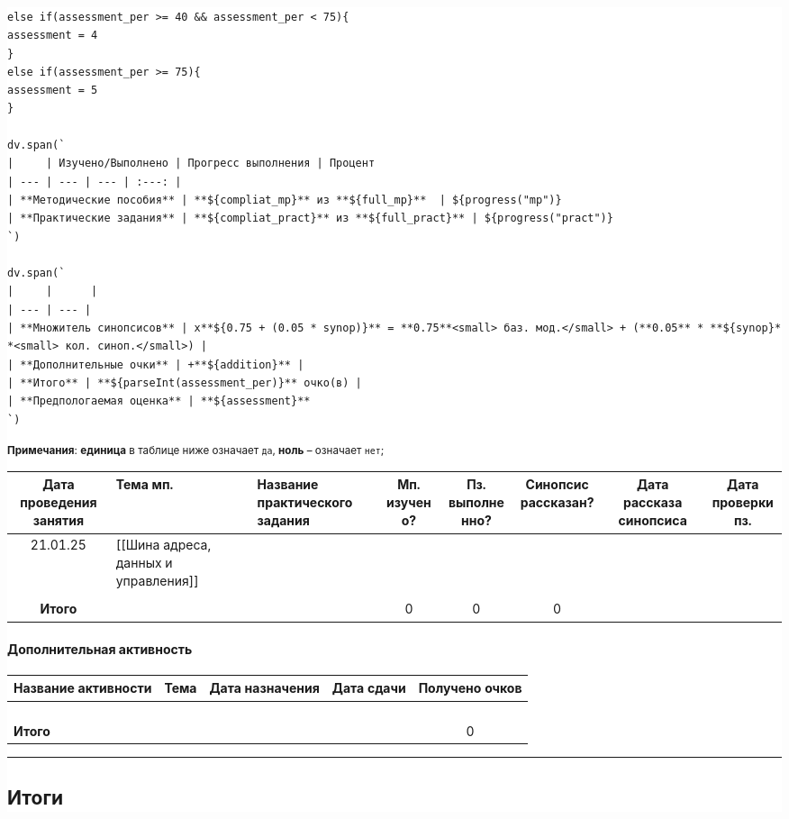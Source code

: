 ```dataviewjs
else if(assessment_per >= 40 && assessment_per < 75){
assessment = 4
}
else if(assessment_per >= 75){
assessment = 5
}

dv.span(`
|     | Изучено/Выполнено | Прогресс выполнения | Процент 
| --- | --- | --- | :---: |
| **Методические пособия** | **${compliat_mp}** из **${full_mp}**  | ${progress("mp")}
| **Практические задания** | **${compliat_pract}** из **${full_pract}** | ${progress("pract")}
`)

dv.span(`
|     |      |
| --- | --- |
| **Множитель синопсисов** | x**${0.75 + (0.05 * synop)}** = **0.75**<small> баз. мод.</small> + (**0.05** * **${synop}**<small> кол. синоп.</small>) |
| **Дополнительные очки** | +**${addition}** |
| **Итого** | **${parseInt(assessment_per)}** очко(в) | 
| **Предпологаемая оценка** | **${assessment}**
`)
```
<small>**Примечания**: **единица** в таблице ниже означает `да`, **ноль** – означает `нет`;</small>

| Дата проведения занятия | Тема мп.                             | Название практического задания | Мп. изучено? | Пз. выполненно? | Синопсис рассказан? | Дата рассказа синопсиса | Дата проверки пз. |
| :---------------------: | :----------------------------------- | :----------------------------- | :----------: | :-------------: | :-----------------: | :---------------------: | :---------------: |
|        21.01.25         | [[Шина адреса, данных и управления]] |                                |              |                 |                     |                         |                   |
|                         |                                      |                                |              |                 |                     |                         |                   |
|        **Итого**        |                                      |                                |      0       |        0        |          0          |                         |                   |




#### Дополнительная активность

| Название активности | Тема | Дата назначения | Дата сдачи | Получено очков |
| ------------------- | ---- | :-------------: | :--------: | :------------: |
|                     |      |                 |            |                |
|                     |      |                 |            |                |
|                     |      |                 |            |                |
|                     |      |                 |            |                |
| **Итого**           |      |                 |            |       0        |


---
## Итоги
